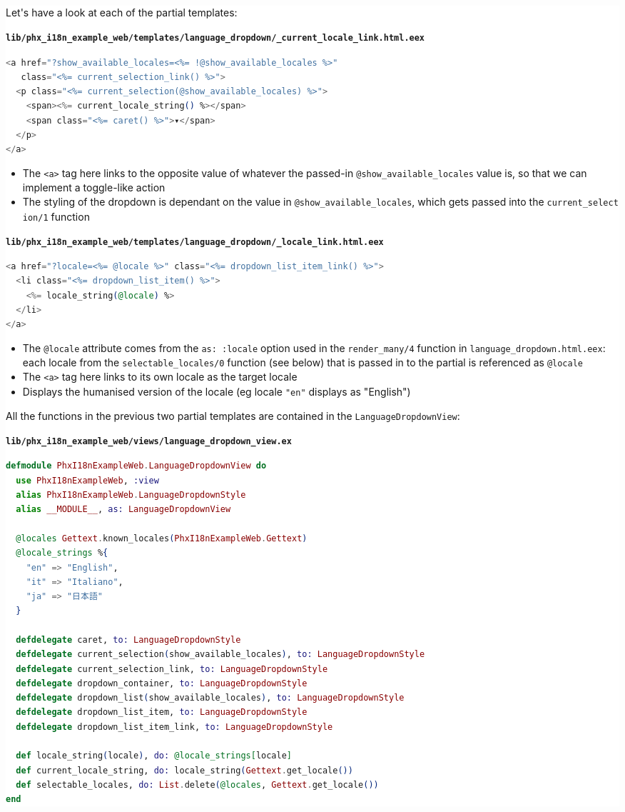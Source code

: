 Let's have a look at each of the partial templates:

**`lib/phx_i18n_example_web/templates/language_dropdown/_current_locale_link.html.eex`**

```elixir
<a href="?show_available_locales=<%= !@show_available_locales %>"
   class="<%= current_selection_link() %>">
  <p class="<%= current_selection(@show_available_locales) %>">
    <span><%= current_locale_string() %></span>
    <span class="<%= caret() %>">▾</span>
  </p>
</a>
```

- The `<a>` tag here links to the opposite value of whatever the passed-in
  `@show_available_locales` value is, so that we can implement a toggle-like
  action
- The styling of the dropdown is dependant on the value in
  `@show_available_locales`, which gets passed into the `current_selection/1`
  function

**`lib/phx_i18n_example_web/templates/language_dropdown/_locale_link.html.eex`**

```elixir
<a href="?locale=<%= @locale %>" class="<%= dropdown_list_item_link() %>">
  <li class="<%= dropdown_list_item() %>">
    <%= locale_string(@locale) %>
  </li>
</a>
```

- The `@locale` attribute comes from the `as: :locale` option used in the
  `render_many/4` function in `language_dropdown.html.eex`: each locale from
  the `selectable_locales/0` function (see below) that is passed in to the
  partial is referenced as `@locale`
- The `<a>` tag here links to its own locale as the target locale
- Displays the humanised version of the locale (eg locale `"en"` displays as
  "English")

All the functions in the previous two partial templates are contained in the
`LanguageDropdownView`:

**`lib/phx_i18n_example_web/views/language_dropdown_view.ex`**

```elixir
defmodule PhxI18nExampleWeb.LanguageDropdownView do
  use PhxI18nExampleWeb, :view
  alias PhxI18nExampleWeb.LanguageDropdownStyle
  alias __MODULE__, as: LanguageDropdownView

  @locales Gettext.known_locales(PhxI18nExampleWeb.Gettext)
  @locale_strings %{
    "en" => "English",
    "it" => "Italiano",
    "ja" => "日本語"
  }

  defdelegate caret, to: LanguageDropdownStyle
  defdelegate current_selection(show_available_locales), to: LanguageDropdownStyle
  defdelegate current_selection_link, to: LanguageDropdownStyle
  defdelegate dropdown_container, to: LanguageDropdownStyle
  defdelegate dropdown_list(show_available_locales), to: LanguageDropdownStyle
  defdelegate dropdown_list_item, to: LanguageDropdownStyle
  defdelegate dropdown_list_item_link, to: LanguageDropdownStyle

  def locale_string(locale), do: @locale_strings[locale]
  def current_locale_string, do: locale_string(Gettext.get_locale())
  def selectable_locales, do: List.delete(@locales, Gettext.get_locale())
end
```

[`01-client-server` branch]: https://github.com/paulfioravanti/phx_i18n_example/tree/01-client-server
[01-client-server Implementation]: /assets/images/2019-11-03/01-client-server.gif "Client-Server Implementation"
[`02-js-sprinkles` branch]: https://github.com/paulfioravanti/phx_i18n_example/tree/02-js-sprinkles
[02-js-sprinkles Implementation]: /assets/images/2019-11-03/02-js-sprinkles.gif "Javascript Sprinkles Implementation"
[`03-js-takeover` branch]: https://github.com/paulfioravanti/phx_i18n_example/tree/03-js-takeover
[03-js-takeover Implementation]: /assets/images/2019-11-03/03-js-takeover.gif "Javascript Takeover Implementation"
[`04-liveview` branch]: https://github.com/paulfioravanti/phx_i18n_example/tree/04-liveview
[`05-liveview-fix` branch]: https://github.com/paulfioravanti/phx_i18n_example/tree/05-liveview-fix
[AJAX]: https://developer.mozilla.org/en-US/docs/Web/Guide/AJAX/Getting_Started
[`Document.cookie`]: https://developer.mozilla.org/en-US/docs/Web/API/Document/cookie
[Ecto]: https://github.com/elixir-ecto/ecto
[Elixir]: https://elixir-lang.org/
[Elixir Gettext]: https://github.com/elixir-gettext/gettext
[Elixir Plug]: https://github.com/elixir-plug/plug
[Elm]: http://elm-lang.org/
[Elm I18n Example]: https://github.com/paulfioravanti/elm-i18n-example
[Elm I18n Example Demo]: https://elm-i18n-example.herokuapp.com/
[Full Screen Centered Title component documentation page]: http://tachyons.io/components/layout/full-screen-centered-title/index.html
[gettext]: https://www.gnu.org/software/gettext/
[`Gettext.get_locale/0`]: https://hexdocs.pm/gettext/Gettext.html#get_locale/0
[`Gettext.put_locale/1`]: https://hexdocs.pm/gettext/Gettext.html#put_locale/1
[`Gettext.with_locale/2`]: https://hexdocs.pm/gettext/Gettext.html#with_locale/2
[GIF Pronunciation]: https://en.wikipedia.org/wiki/GIF#Pronunciation_of_GIF
[GlobalEventHandlers.onclick]: https://developer.mozilla.org/en-US/docs/Web/API/GlobalEventHandlers/onclick
[`History.replaceState`]: https://developer.mozilla.org/en-US/docs/Web/API/History/replaceState
[HTML]: https://developer.mozilla.org/en-US/docs/Web/HTML
[I18n Application]: /assets/images/2019-11-03/i18n-application.gif "Internationalisation Application"
[IIFE]: https://developer.mozilla.org/en-US/docs/Glossary/IIFE
[Internationalisation with Phoenix LiveComponents]: https://paulfioravanti.com/blog/2020/01/27/internationalisation-with-phoenix-live-components/
[Internationalisation with Phoenix Live Layouts]: https://paulfioravanti.com/blog/2020/02/03/internationalisation-with-phoenix-live-layouts/
[Internationalization naming]: https://en.wikipedia.org/wiki/Internationalization_and_localization#Naming
[Javascript]: https://developer.mozilla.org/en-US/docs/Web/JavaScript
[Javascript object]: https://developer.mozilla.org/en-US/docs/Web/JavaScript/Guide/Working_with_Objects
[JS Interop and client controlled DOM]: https://hexdocs.pm/phoenix_live_view/Phoenix.LiveView.html#module-js-interop-and-client-controlled-dom
[LanguageDropdownLive Hide Event]: /assets/images/2019-11-03/language-dropdown-live-hide-event.jpg "LanguageDropdownLive Hide Event"
[LanguageDropdownLive Locale Changed Event]: /assets/images/2019-11-03/language-dropdown-live-locale-changed-event.jpg "LanguageDropdownLive Locale Changed Event"
[LanguageDropdownLive Toggle Event]: /assets/images/2019-11-03/language-dropdown-live-toggle-event.jpg "LanguageDropdownLive Toggle Event"
[LiveView Messages]: /assets/images/2019-11-03/live-view-messages.jpg "Inter-LiveView Messaging"
[LiveView Summary]: /assets/images/2019-11-03/live-view-summary.jpg "LiveView Summary"
[Nested links are illegal]: https://www.w3.org/TR/html401/struct/links.html#h-12.2.2
[Nested LiveViews]: https://hexdocs.pm/phoenix_live_view/Phoenix.LiveView.html#module-nested-liveviews
[Node]: https://nodejs.org/en/
[npm]: https://www.npmjs.com/
[Object.freeze()]: https://developer.mozilla.org/en-US/docs/Web/JavaScript/Reference/Global_Objects/Object/freeze
[PageLive Events]: /assets/images/2019-11-03/page-live-events.jpg "PageLive Events"
[Phoenix]: https://phoenixframework.org/
[Phoenix Channel]: https://hexdocs.pm/phoenix/channels.html
[`Phoenix.Endpoint.broadcast_from/4`]: https://hexdocs.pm/phoenix/Phoenix.Endpoint.html#c:broadcast_from/4
[`Phoenix.Endpoint.subscribe/2`]: https://hexdocs.pm/phoenix/Phoenix.Endpoint.html#c:subscribe/2
[Phoenix LiveView]: https://github.com/phoenixframework/phoenix_live_view
[`Phoenix.LiveView.handle_event/3`]: https://hexdocs.pm/phoenix_live_view/Phoenix.LiveView.html#c:handle_event/3
[`Phoenix.LiveView.handle_info/2`]: https://hexdocs.pm/phoenix_live_view/Phoenix.LiveView.html#c:handle_info/2
[`Phoenix.LiveView.mount/2`]: https://hexdocs.pm/phoenix_live_view/Phoenix.LiveView.html#c:mount/2
[`Phoenix.LiveView.render/1`]: https://hexdocs.pm/phoenix_live_view/Phoenix.LiveView.html#c:render/1
[Phoenix LiveView README]: https://github.com/phoenixframework/phoenix_live_view/blob/master/README.md
[`Phoenix.LiveView.Socket`]: https://hexdocs.pm/phoenix_live_view/Phoenix.LiveView.Socket.html
[`Phoenix.LiveView.Router.live/3`]: https://hexdocs.pm/phoenix_live_view/Phoenix.LiveView.Router.html#live/3
[`Phoenix.LiveView.render/3`]: https://hexdocs.pm/phoenix_live_view/Phoenix.LiveView.html#live_render/3
[Phoenix PubSub]: https://github.com/phoenixframework/phoenix_pubsub
[Phoenix Routing Pipelines]: https://hexdocs.pm/phoenix/routing.html#pipelines
[`Phoenix.View.render_many/4`]: https://hexdocs.pm/phoenix/Phoenix.View.html#render_many/4
[`Phoenix.View.render/3`]: https://hexdocs.pm/phoenix/Phoenix.View.html#render/3
[phx-i18n-01-client-server]: https://phx-i18n-01-client-server.herokuapp.com/
[phx-i18n-02-js-sprinkles]: https://phx-i18n-02-js-sprinkles.herokuapp.com/
[phx-i18n-03-js-takeover]: https://phx-i18n-03-js-takeover.herokuapp.com/
[phx-i18n-04-liveview]: https://phx-i18n-04-liveview.herokuapp.com/
[phx-i18n-05-liveview-fix]: https://phx-i18n-05-liveview-fix.herokuapp.com/
[phx_i18n_example]: https://github.com/paulfioravanti/phx_i18n_example
[`Plug.Conn.put_session/3`]: https://hexdocs.pm/plug/Plug.Conn.html#put_session/3
[PubSub Static Channel Issue]: /assets/images/2019-11-03/pubsub-static-channel-issue.gif "PubSub Static Channel Issue"
[PubSub Static Channel Issue Fixed]: /assets/images/2019-11-03/pubsub-static-channel-issue-fixed.gif "PubSub Static Channel Issue Fixed"
[Query string]: https://en.wikipedia.org/wiki/Query_string
[Runtime Language Switching in Elm]: https://paulfioravanti.com/blog/2019/11/03/internationalisation-with-phoenix-liveview/
[Tachyons]: http://tachyons.io/
[Tachyons Elm]: /assets/images/2019-11-03/tachyons-elm.gif "Animated GIF of Tachyons page implemented in Elm"
[TitleLive Events]: /assets/images/2019-11-03/title-live-events.jpg "TitleLive Events"